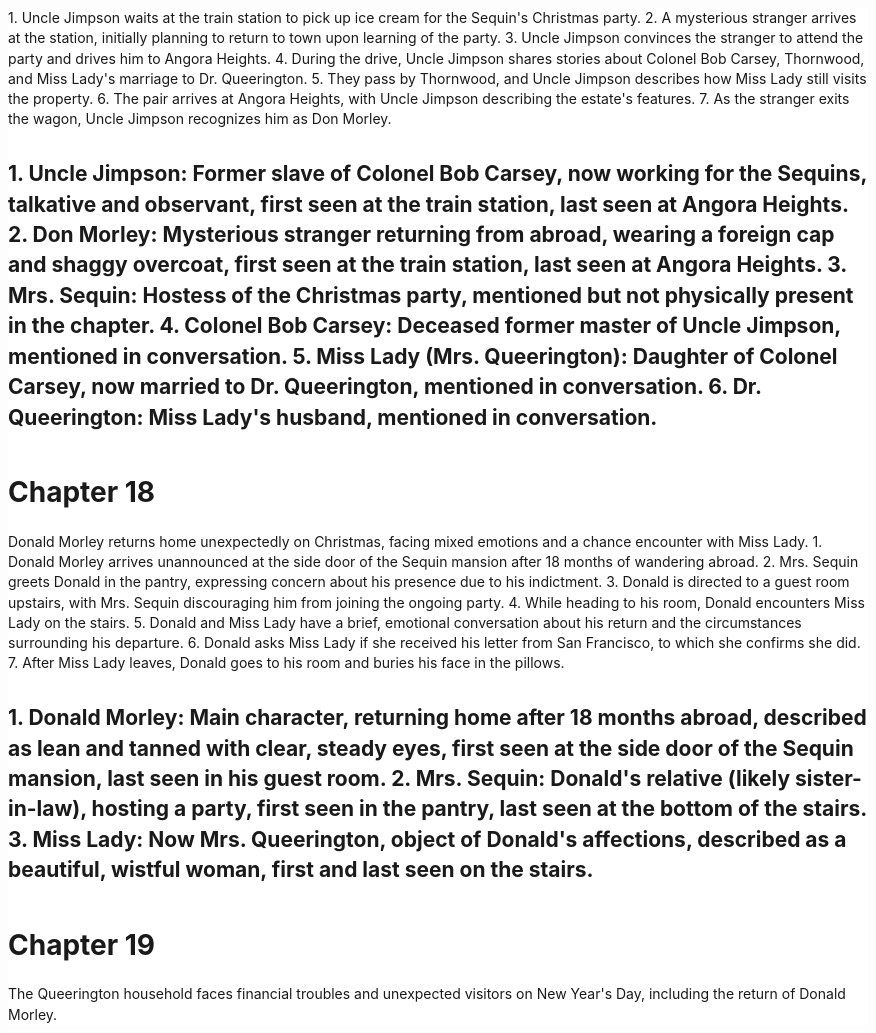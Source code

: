 <events>
1. Uncle Jimpson waits at the train station to pick up ice cream for the Sequin's Christmas party.
2. A mysterious stranger arrives at the station, initially planning to return to town upon learning of the party.
3. Uncle Jimpson convinces the stranger to attend the party and drives him to Angora Heights.
4. During the drive, Uncle Jimpson shares stories about Colonel Bob Carsey, Thornwood, and Miss Lady's marriage to Dr. Queerington.
5. They pass by Thornwood, and Uncle Jimpson describes how Miss Lady still visits the property.
6. The pair arrives at Angora Heights, with Uncle Jimpson describing the estate's features.
7. As the stranger exits the wagon, Uncle Jimpson recognizes him as Don Morley.
</events>

<characters>1. Uncle Jimpson: Former slave of Colonel Bob Carsey, now working for the Sequins, talkative and observant, first seen at the train station, last seen at Angora Heights.
2. Don Morley: Mysterious stranger returning from abroad, wearing a foreign cap and shaggy overcoat, first seen at the train station, last seen at Angora Heights.
3. Mrs. Sequin: Hostess of the Christmas party, mentioned but not physically present in the chapter.
4. Colonel Bob Carsey: Deceased former master of Uncle Jimpson, mentioned in conversation.
5. Miss Lady (Mrs. Queerington): Daughter of Colonel Carsey, now married to Dr. Queerington, mentioned in conversation.
6. Dr. Queerington: Miss Lady's husband, mentioned in conversation.</characters>
----------------
# Chapter 18
<synopsis>
Donald Morley returns home unexpectedly on Christmas, facing mixed emotions and a chance encounter with Miss Lady.
</synopsis>

<events>
1. Donald Morley arrives unannounced at the side door of the Sequin mansion after 18 months of wandering abroad.
2. Mrs. Sequin greets Donald in the pantry, expressing concern about his presence due to his indictment.
3. Donald is directed to a guest room upstairs, with Mrs. Sequin discouraging him from joining the ongoing party.
4. While heading to his room, Donald encounters Miss Lady on the stairs.
5. Donald and Miss Lady have a brief, emotional conversation about his return and the circumstances surrounding his departure.
6. Donald asks Miss Lady if she received his letter from San Francisco, to which she confirms she did.
7. After Miss Lady leaves, Donald goes to his room and buries his face in the pillows.
</events>

<characters>1. Donald Morley: Main character, returning home after 18 months abroad, described as lean and tanned with clear, steady eyes, first seen at the side door of the Sequin mansion, last seen in his guest room.
2. Mrs. Sequin: Donald's relative (likely sister-in-law), hosting a party, first seen in the pantry, last seen at the bottom of the stairs.
3. Miss Lady: Now Mrs. Queerington, object of Donald's affections, described as a beautiful, wistful woman, first and last seen on the stairs.</characters>
----------------
# Chapter 19
<synopsis>
The Queerington household faces financial troubles and unexpected visitors on New Year's Day, including the return of Donald Morley.
</synopsis>
